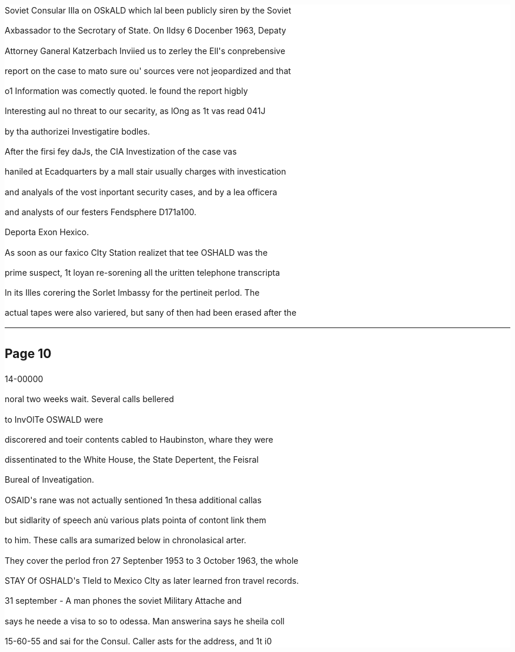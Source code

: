 Soviet Consular IIla on OSkALD which lal been publicly siren by the Soviet

Axbassador to the Secrotary of State. On Ildsy 6 Docenber 1963, Depaty

Attorney Ganeral Katzerbach Inviied us to zerley the ElI's conprebensive

report on the case to mato sure ou' sources vere not jeopardized and that

o1 Information was comectly quoted. le found the report higbly

Interesting aul no threat to our secarity, as lOng as 1t vas read 041J

by tha authorizei Investigatire bodles.

After the firsi fey daJs, the CIA Investization of the case vas

haniled at Ecadquarters by a mall stair usually charges with investication

and analyals of the vost inportant security cases, and by a lea officera

and analysts of our festers Fendsphere D171a100.

Deporta Exon Hexico.

As soon as our faxico CIty Station realizet that tee OSHALD was the

prime suspect, 1t loyan re-sorening all the uritten telephone transcripta

In its Illes corering the Sorlet Imbassy for the pertineit perlod. The

actual tapes were also variered, but sany of then had been erased after the

---

## Page 10

14-00000

noral two weeks wait. Several calls bellered

to InvOlTe OSWALD were

discorered and toeir contents cabled to Haubinston, whare they were

dissentinated to the White House, the State Depertent, the Feisral

Bureal of Inveatigation.

OSAID's rane was not actually sentioned 1n thesa additional callas

but sidlarity of speech anù various plats pointa of contont link them

to him. These calls ara sumarized below in chronolasical arter.

They cover the perlod fron 27 Septenber 1953 to 3 October 1963, the whole

STAY Of OSHALD's TIeld to Mexico Clty as later learned fron travel records.

31 september - A man phones the soviet Military Attache and

says he neede a visa to so to odessa. Man answerina says he sheila coll

15-60-55 and sai for the Consul. Caller asts for the address, and 1t i0
